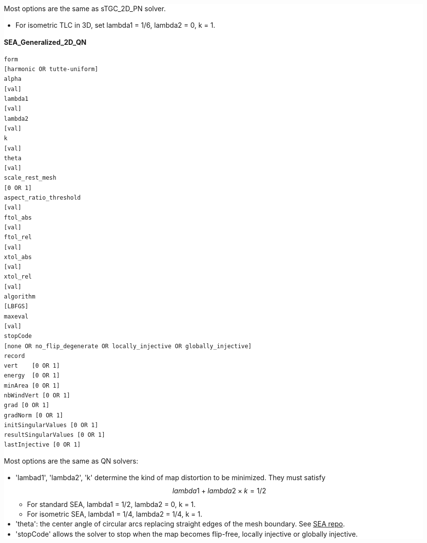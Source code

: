 Most options are the same as sTGC_2D_PN solver.
- For isometric TLC in 3D, set lambda1 = 1/6, lambda2 = 0, k = 1.

**SEA_Generalized_2D_QN**

    form
    [harmonic OR tutte-uniform]
    alpha
    [val]
    lambda1
    [val]
    lambda2
    [val]
    k
    [val]
    theta
    [val]
    scale_rest_mesh
    [0 OR 1]
    aspect_ratio_threshold
    [val]
    ftol_abs
    [val]
    ftol_rel
    [val]
    xtol_abs
    [val]
    xtol_rel
    [val]
    algorithm
    [LBFGS]
    maxeval
    [val]
    stopCode
    [none OR no_flip_degenerate OR locally_injective OR globally_injective]
    record
    vert    [0 OR 1]
    energy  [0 OR 1]
    minArea [0 OR 1]
    nbWindVert [0 OR 1]
    grad [0 OR 1]
    gradNorm [0 OR 1]
    initSingularValues [0 OR 1]
    resultSingularValues [0 OR 1]
    lastInjective [0 OR 1]

Most options are the same as QN solvers:
- 'lambad1', 'lambda2', 'k' determine the kind of map distortion to be minimized. They must satisfy $$lambda1 + lambda2 \times k = 1/2$$
  - For standard SEA, lambda1 = 1/2, lambda2 = 0, k = 1.
  - For isometric SEA, lambda1 = 1/4, lambda2 = 1/4, k = 1.
- 'theta': the center angle of circular arcs replacing straight edges of the mesh boundary. See [SEA repo](https://github.com/duxingyi-charles/Smooth-Excess-Area).
- 'stopCode' allows the solver to stop when the map becomes flip-free, locally injective or globally injective.
